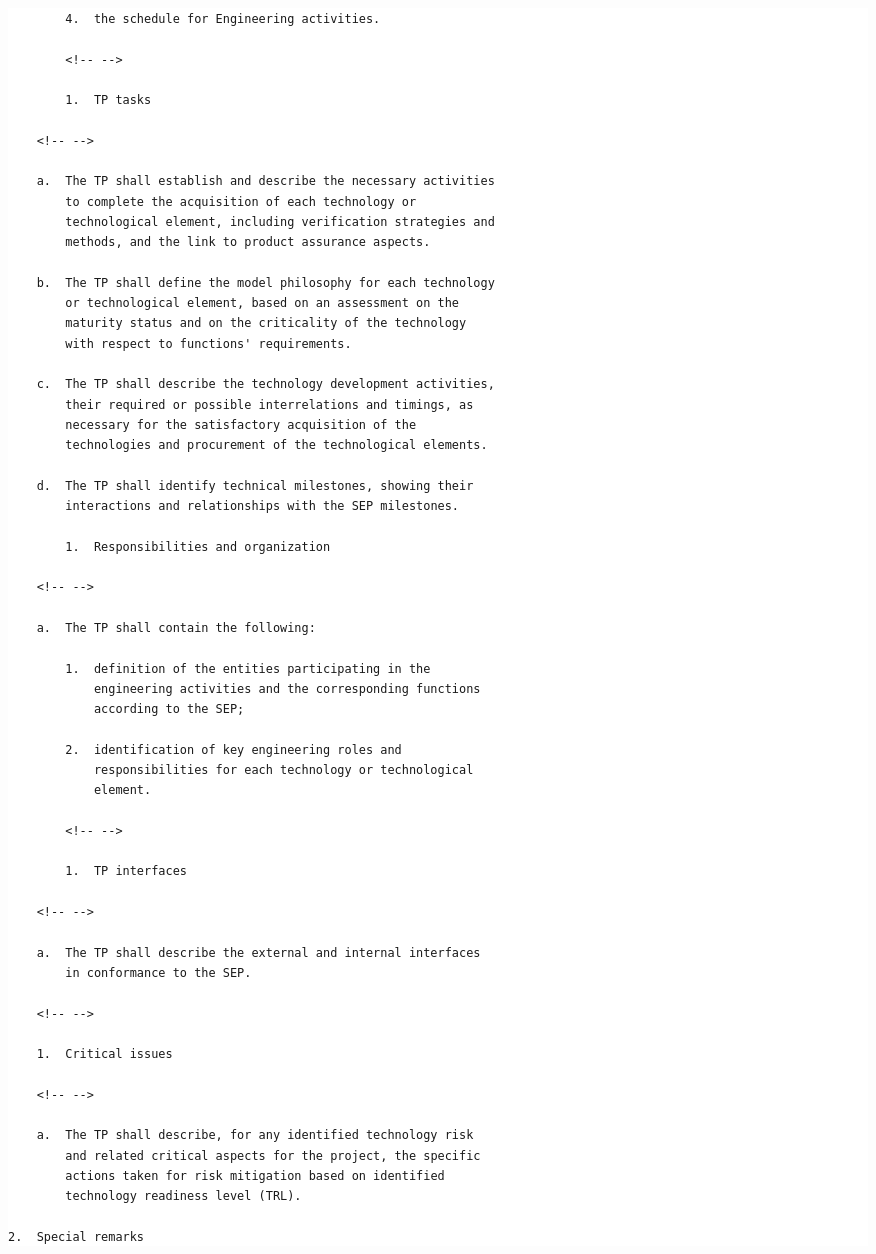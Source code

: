             4.  the schedule for Engineering activities.

            <!-- -->

            1.  TP tasks

        <!-- -->

        a.  The TP shall establish and describe the necessary activities
            to complete the acquisition of each technology or
            technological element, including verification strategies and
            methods, and the link to product assurance aspects.

        b.  The TP shall define the model philosophy for each technology
            or technological element, based on an assessment on the
            maturity status and on the criticality of the technology
            with respect to functions' requirements.

        c.  The TP shall describe the technology development activities,
            their required or possible interrelations and timings, as
            necessary for the satisfactory acquisition of the
            technologies and procurement of the technological elements.

        d.  The TP shall identify technical milestones, showing their
            interactions and relationships with the SEP milestones.

            1.  Responsibilities and organization

        <!-- -->

        a.  The TP shall contain the following:

            1.  definition of the entities participating in the
                engineering activities and the corresponding functions
                according to the SEP;

            2.  identification of key engineering roles and
                responsibilities for each technology or technological
                element.

            <!-- -->

            1.  TP interfaces

        <!-- -->

        a.  The TP shall describe the external and internal interfaces
            in conformance to the SEP.

        <!-- -->

        1.  Critical issues

        <!-- -->

        a.  The TP shall describe, for any identified technology risk
            and related critical aspects for the project, the specific
            actions taken for risk mitigation based on identified
            technology readiness level (TRL).

    2.  Special remarks
